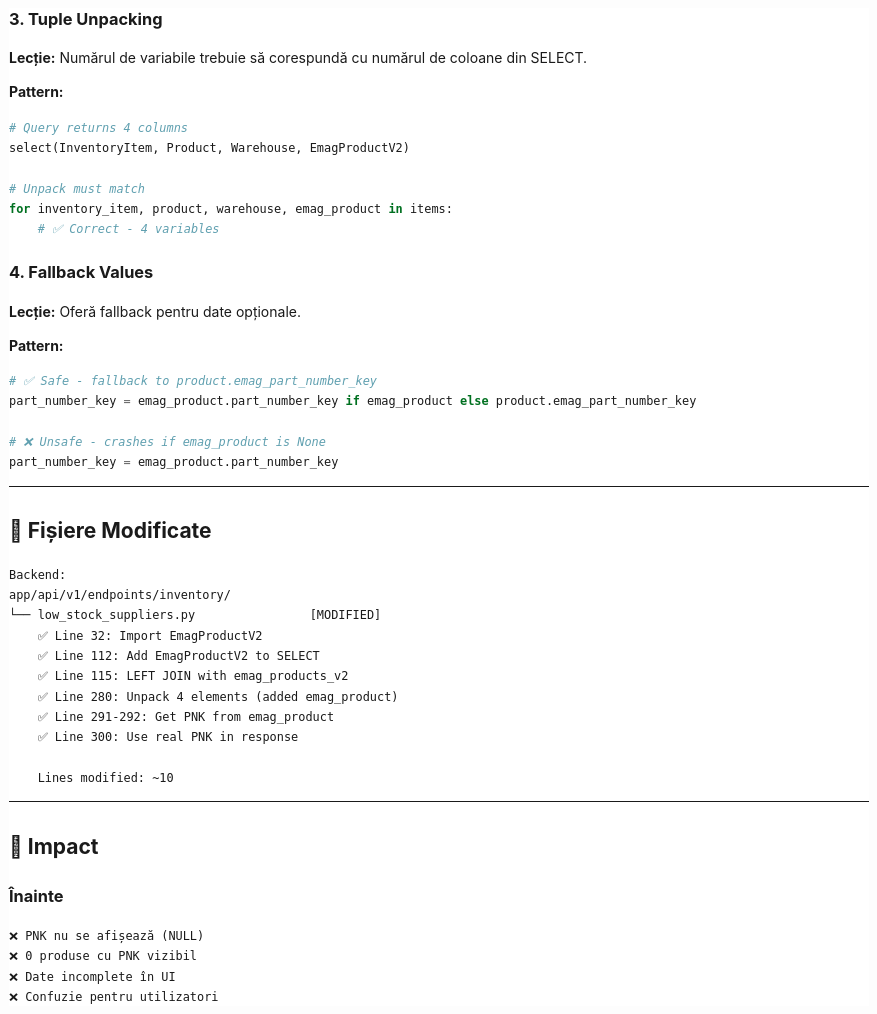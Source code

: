 ### 3. Tuple Unpacking

**Lecție:** Numărul de variabile trebuie să corespundă cu numărul de coloane din SELECT.

**Pattern:**
```python
# Query returns 4 columns
select(InventoryItem, Product, Warehouse, EmagProductV2)

# Unpack must match
for inventory_item, product, warehouse, emag_product in items:
    # ✅ Correct - 4 variables
```

### 4. Fallback Values

**Lecție:** Oferă fallback pentru date opționale.

**Pattern:**
```python
# ✅ Safe - fallback to product.emag_part_number_key
part_number_key = emag_product.part_number_key if emag_product else product.emag_part_number_key

# ❌ Unsafe - crashes if emag_product is None
part_number_key = emag_product.part_number_key
```

---

## 📁 Fișiere Modificate

```
Backend:
app/api/v1/endpoints/inventory/
└── low_stock_suppliers.py                [MODIFIED]
    ✅ Line 32: Import EmagProductV2
    ✅ Line 112: Add EmagProductV2 to SELECT
    ✅ Line 115: LEFT JOIN with emag_products_v2
    ✅ Line 280: Unpack 4 elements (added emag_product)
    ✅ Line 291-292: Get PNK from emag_product
    ✅ Line 300: Use real PNK in response
    
    Lines modified: ~10
```

---

## 🎯 Impact

### Înainte

```
❌ PNK nu se afișează (NULL)
❌ 0 produse cu PNK vizibil
❌ Date incomplete în UI
❌ Confuzie pentru utilizatori
```
